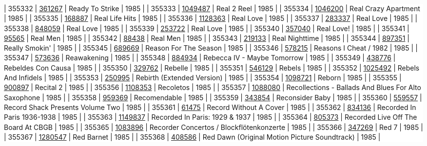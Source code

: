 | 355332 | [361267](https://www.discogs.com/master/361267) | Ready To Strike | 1985 |
| 355333 | [1049487](https://www.discogs.com/master/1049487) | Real 2 Reel | 1985 |
| 355334 | [1046200](https://www.discogs.com/master/1046200) | Real Crazy Apartment | 1985 |
| 355335 | [168887](https://www.discogs.com/master/168887) | Real Life Hits | 1985 |
| 355336 | [1128363](https://www.discogs.com/master/1128363) | Real Love | 1985 |
| 355337 | [283337](https://www.discogs.com/master/283337) | Real Love | 1985 |
| 355338 | [848059](https://www.discogs.com/master/848059) | Real Love | 1985 |
| 355339 | [253722](https://www.discogs.com/master/253722) | Real Love | 1985 |
| 355340 | [357040](https://www.discogs.com/master/357040) | Real Love! | 1985 |
| 355341 | [95565](https://www.discogs.com/master/95565) | Real Men | 1985 |
| 355342 | [88438](https://www.discogs.com/master/88438) | Real Men | 1985 |
| 355343 | [219133](https://www.discogs.com/master/219133) | Real Nighttime | 1985 |
| 355344 | [897351](https://www.discogs.com/master/897351) | Really Smokin' | 1985 |
| 355345 | [689669](https://www.discogs.com/master/689669) | Reason For The Season | 1985 |
| 355346 | [578215](https://www.discogs.com/master/578215) | Reasons I Cheat / 1982 | 1985 |
| 355347 | [573636](https://www.discogs.com/master/573636) | Reawakening | 1985 |
| 355348 | [884934](https://www.discogs.com/master/884934) | Rebecca IV - Maybe Tomorrow | 1985 |
| 355349 | [438776](https://www.discogs.com/master/438776) | Rebeldes Con Causa | 1985 |
| 355350 | [329762](https://www.discogs.com/master/329762) | Rebelle | 1985 |
| 355351 | [546129](https://www.discogs.com/master/546129) | Rebels | 1985 |
| 355352 | [1025492](https://www.discogs.com/master/1025492) | Rebels And Infidels | 1985 |
| 355353 | [250995](https://www.discogs.com/master/250995) | Rebirth (Extended Version) | 1985 |
| 355354 | [1098721](https://www.discogs.com/master/1098721) | Reborn | 1985 |
| 355355 | [900897](https://www.discogs.com/master/900897) | Recital 2 | 1985 |
| 355356 | [1108353](https://www.discogs.com/master/1108353) | Recoletos | 1985 |
| 355357 | [1088080](https://www.discogs.com/master/1088080) | Recollections - Ballads And Blues For Alto Saxophone | 1985 |
| 355358 | [959369](https://www.discogs.com/master/959369) | Recomendable | 1985 |
| 355359 | [343854](https://www.discogs.com/master/343854) | Reconsider Baby | 1985 |
| 355360 | [559557](https://www.discogs.com/master/559557) | Record Shack Presents Volume Two | 1985 |
| 355361 | [61475](https://www.discogs.com/master/61475) | Record Without A Cover | 1985 |
| 355362 | [834136](https://www.discogs.com/master/834136) | Recorded In Paris 1936-1938 | 1985 |
| 355363 | [1149837](https://www.discogs.com/master/1149837) | Recorded In Paris: 1929 & 1937 | 1985 |
| 355364 | [805373](https://www.discogs.com/master/805373) | Recorded Live Off The Board At CBGB | 1985 |
| 355365 | [1083896](https://www.discogs.com/master/1083896) | Recorder Concertos / Blockflötenkonzerte | 1985 |
| 355366 | [347269](https://www.discogs.com/master/347269) | Red 7 | 1985 |
| 355367 | [1280547](https://www.discogs.com/master/1280547) | Red Barnet | 1985 |
| 355368 | [408586](https://www.discogs.com/master/408586) | Red Dawn (Original Motion Picture Soundtrack) | 1985 |